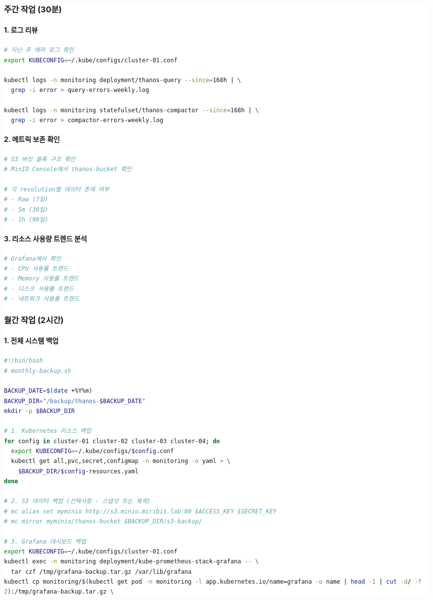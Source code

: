 ### 주간 작업 (30분)

#### 1. 로그 리뷰

```bash
# 지난 주 에러 로그 확인
export KUBECONFIG=~/.kube/configs/cluster-01.conf

kubectl logs -n monitoring deployment/thanos-query --since=168h | \
  grep -i error > query-errors-weekly.log

kubectl logs -n monitoring statefulset/thanos-compactor --since=168h | \
  grep -i error > compactor-errors-weekly.log
```

#### 2. 메트릭 보존 확인

```bash
# S3 버킷 블록 구조 확인
# MinIO Console에서 thanos-bucket 확인

# 각 resolution별 데이터 존재 여부
# - Raw (7일)
# - 5m (30일)
# - 1h (90일)
```

#### 3. 리소스 사용량 트렌드 분석

```bash
# Grafana에서 확인
# - CPU 사용률 트렌드
# - Memory 사용률 트렌드
# - 디스크 사용률 트렌드
# - 네트워크 사용률 트렌드
```

### 월간 작업 (2시간)

#### 1. 전체 시스템 백업

```bash
#!/bin/bash
# monthly-backup.sh

BACKUP_DATE=$(date +%Y%m)
BACKUP_DIR="/backup/thanos-$BACKUP_DATE"
mkdir -p $BACKUP_DIR

# 1. Kubernetes 리소스 백업
for config in cluster-01 cluster-02 cluster-03 cluster-04; do
  export KUBECONFIG=~/.kube/configs/$config.conf
  kubectl get all,pvc,secret,configmap -n monitoring -o yaml > \
    $BACKUP_DIR/$config-resources.yaml
done

# 2. S3 데이터 백업 (선택사항 - 스냅샷 또는 복제)
# mc alias set myminio http://s3.minio.miribit.lab:80 $ACCESS_KEY $SECRET_KEY
# mc mirror myminio/thanos-bucket $BACKUP_DIR/s3-backup/

# 3. Grafana 대시보드 백업
export KUBECONFIG=~/.kube/configs/cluster-01.conf
kubectl exec -n monitoring deployment/kube-prometheus-stack-grafana -- \
  tar czf /tmp/grafana-backup.tar.gz /var/lib/grafana
kubectl cp monitoring/$(kubectl get pod -n monitoring -l app.kubernetes.io/name=grafana -o name | head -1 | cut -d/ -f2):/tmp/grafana-backup.tar.gz \
```